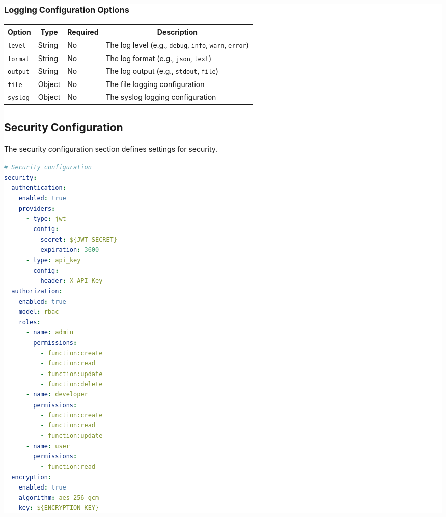 ### Logging Configuration Options

| Option | Type | Required | Description |
|--------|------|----------|-------------|
| `level` | String | No | The log level (e.g., `debug`, `info`, `warn`, `error`) |
| `format` | String | No | The log format (e.g., `json`, `text`) |
| `output` | String | No | The log output (e.g., `stdout`, `file`) |
| `file` | Object | No | The file logging configuration |
| `syslog` | Object | No | The syslog logging configuration |

## Security Configuration

The security configuration section defines settings for security.

```yaml
# Security configuration
security:
  authentication:
    enabled: true
    providers:
      - type: jwt
        config:
          secret: ${JWT_SECRET}
          expiration: 3600
      - type: api_key
        config:
          header: X-API-Key
  authorization:
    enabled: true
    model: rbac
    roles:
      - name: admin
        permissions:
          - function:create
          - function:read
          - function:update
          - function:delete
      - name: developer
        permissions:
          - function:create
          - function:read
          - function:update
      - name: user
        permissions:
          - function:read
  encryption:
    enabled: true
    algorithm: aes-256-gcm
    key: ${ENCRYPTION_KEY}
```
